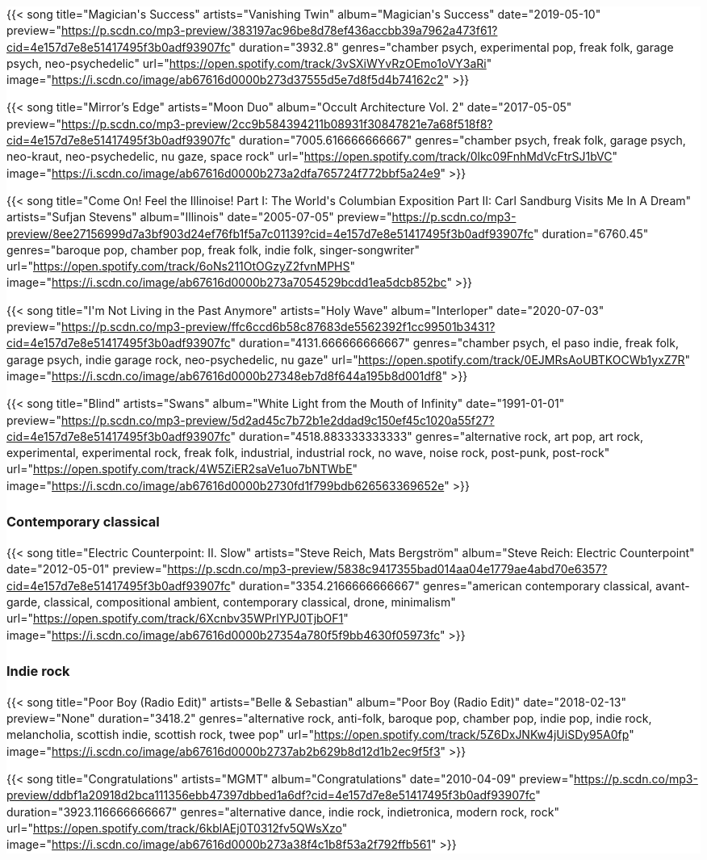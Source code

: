 {{< song title="Magician's Success" artists="Vanishing Twin" album="Magician's Success" date="2019-05-10" preview="https://p.scdn.co/mp3-preview/383197ac96be8d78ef436accbb39a7962a473f61?cid=4e157d7e8e51417495f3b0adf93907fc" duration="3932.8" genres="chamber psych, experimental pop, freak folk, garage psych, neo-psychedelic" url="https://open.spotify.com/track/3vSXiWYvRzOEmo1oVY3aRi" image="https://i.scdn.co/image/ab67616d0000b273d37555d5e7d8f5d4b74162c2" >}}

{{< song title="Mirror’s Edge" artists="Moon Duo" album="Occult Architecture Vol. 2" date="2017-05-05" preview="https://p.scdn.co/mp3-preview/2cc9b584394211b08931f30847821e7a68f518f8?cid=4e157d7e8e51417495f3b0adf93907fc" duration="7005.616666666667" genres="chamber psych, freak folk, garage psych, neo-kraut, neo-psychedelic, nu gaze, space rock" url="https://open.spotify.com/track/0lkc09FnhMdVcFtrSJ1bVC" image="https://i.scdn.co/image/ab67616d0000b273a2dfa765724f772bbf5a24e9" >}}

{{< song title="Come On! Feel the Illinoise! Part I: The World's Columbian Exposition Part II: Carl Sandburg Visits Me In A Dream" artists="Sufjan Stevens" album="Illinois" date="2005-07-05" preview="https://p.scdn.co/mp3-preview/8ee27156999d7a3bf903d24ef76fb1f5a7c01139?cid=4e157d7e8e51417495f3b0adf93907fc" duration="6760.45" genres="baroque pop, chamber pop, freak folk, indie folk, singer-songwriter" url="https://open.spotify.com/track/6oNs211OtOGzyZ2fvnMPHS" image="https://i.scdn.co/image/ab67616d0000b273a7054529bcdd1ea5dcb852bc" >}}

{{< song title="I'm Not Living in the Past Anymore" artists="Holy Wave" album="Interloper" date="2020-07-03" preview="https://p.scdn.co/mp3-preview/ffc6ccd6b58c87683de5562392f1cc99501b3431?cid=4e157d7e8e51417495f3b0adf93907fc" duration="4131.666666666667" genres="chamber psych, el paso indie, freak folk, garage psych, indie garage rock, neo-psychedelic, nu gaze" url="https://open.spotify.com/track/0EJMRsAoUBTKOCWb1yxZ7R" image="https://i.scdn.co/image/ab67616d0000b27348eb7d8f644a195b8d001df8" >}}

{{< song title="Blind" artists="Swans" album="White Light from the Mouth of Infinity" date="1991-01-01" preview="https://p.scdn.co/mp3-preview/5d2ad45c7b72b1e2ddad9c150ef45c1020a55f27?cid=4e157d7e8e51417495f3b0adf93907fc" duration="4518.883333333333" genres="alternative rock, art pop, art rock, experimental, experimental rock, freak folk, industrial, industrial rock, no wave, noise rock, post-punk, post-rock" url="https://open.spotify.com/track/4W5ZiER2saVe1uo7bNTWbE" image="https://i.scdn.co/image/ab67616d0000b2730fd1f799bdb626563369652e" >}}


### Contemporary classical

{{< song title="Electric Counterpoint: II. Slow" artists="Steve Reich, Mats Bergström" album="Steve Reich: Electric Counterpoint" date="2012-05-01" preview="https://p.scdn.co/mp3-preview/5838c9417355bad014aa04e1779ae4abd70e6357?cid=4e157d7e8e51417495f3b0adf93907fc" duration="3354.2166666666667" genres="american contemporary classical, avant-garde, classical, compositional ambient, contemporary classical, drone, minimalism" url="https://open.spotify.com/track/6Xcnbv35WPrlYPJ0TjbOF1" image="https://i.scdn.co/image/ab67616d0000b27354a780f5f9bb4630f05973fc" >}}


### Indie rock

{{< song title="Poor Boy (Radio Edit)" artists="Belle & Sebastian" album="Poor Boy (Radio Edit)" date="2018-02-13" preview="None" duration="3418.2" genres="alternative rock, anti-folk, baroque pop, chamber pop, indie pop, indie rock, melancholia, scottish indie, scottish rock, twee pop" url="https://open.spotify.com/track/5Z6DxJNKw4jUiSDy95A0fp" image="https://i.scdn.co/image/ab67616d0000b2737ab2b629b8d12d1b2ec9f5f3" >}}

{{< song title="Congratulations" artists="MGMT" album="Congratulations" date="2010-04-09" preview="https://p.scdn.co/mp3-preview/ddbf1a20918d2bca111356ebb47397dbbed1a6df?cid=4e157d7e8e51417495f3b0adf93907fc" duration="3923.116666666667" genres="alternative dance, indie rock, indietronica, modern rock, rock" url="https://open.spotify.com/track/6kblAEj0T0312fv5QWsXzo" image="https://i.scdn.co/image/ab67616d0000b273a38f4c1b8f53a2f792ffb561" >}}

